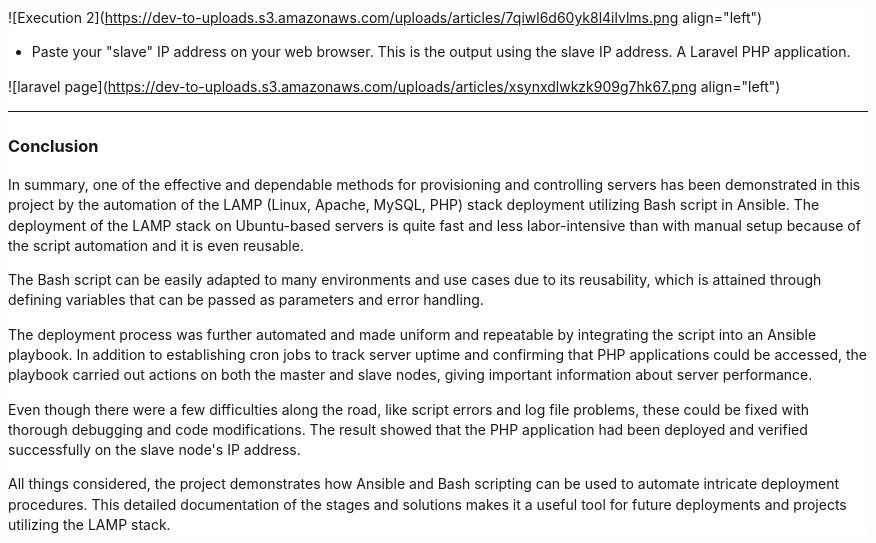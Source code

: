 ![Execution 2](https://dev-to-uploads.s3.amazonaws.com/uploads/articles/7qiwl6d60yk8l4ilvlms.png align="left")

* Paste your "slave" IP address on your web browser. This is the output using the slave IP address. A Laravel PHP application.
    

![laravel page](https://dev-to-uploads.s3.amazonaws.com/uploads/articles/xsynxdlwkzk909g7hk67.png align="left")

---

### Conclusion

In summary, one of the effective and dependable methods for provisioning and controlling servers has been demonstrated in this project by the automation of the LAMP (Linux, Apache, MySQL, PHP) stack deployment utilizing Bash script in Ansible. The deployment of the LAMP stack on Ubuntu-based servers is quite fast and less labor-intensive than with manual setup because of the script automation and it is even reusable.

The Bash script can be easily adapted to many environments and use cases due to its reusability, which is attained through defining variables that can be passed as parameters and error handling.

The deployment process was further automated and made uniform and repeatable by integrating the script into an Ansible playbook. In addition to establishing cron jobs to track server uptime and confirming that PHP applications could be accessed, the playbook carried out actions on both the master and slave nodes, giving important information about server performance.

Even though there were a few difficulties along the road, like script errors and log file problems, these could be fixed with thorough debugging and code modifications. The result showed that the PHP application had been deployed and verified successfully on the slave node's IP address.

All things considered, the project demonstrates how Ansible and Bash scripting can be used to automate intricate deployment procedures. This detailed documentation of the stages and solutions makes it a useful tool for future deployments and projects utilizing the LAMP stack.
